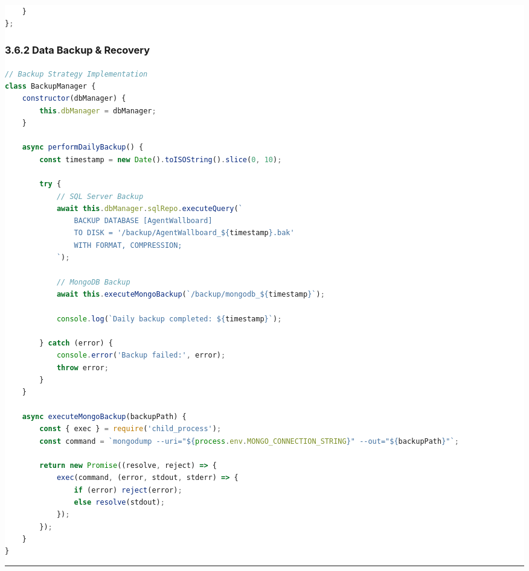 ```javascript
    }
};
```

### 3.6.2 Data Backup & Recovery

```javascript
// Backup Strategy Implementation
class BackupManager {
    constructor(dbManager) {
        this.dbManager = dbManager;
    }
    
    async performDailyBackup() {
        const timestamp = new Date().toISOString().slice(0, 10);
        
        try {
            // SQL Server Backup
            await this.dbManager.sqlRepo.executeQuery(`
                BACKUP DATABASE [AgentWallboard] 
                TO DISK = '/backup/AgentWallboard_${timestamp}.bak'
                WITH FORMAT, COMPRESSION;
            `);
            
            // MongoDB Backup
            await this.executeMongoBackup(`/backup/mongodb_${timestamp}`);
            
            console.log(`Daily backup completed: ${timestamp}`);
            
        } catch (error) {
            console.error('Backup failed:', error);
            throw error;
        }
    }
    
    async executeMongoBackup(backupPath) {
        const { exec } = require('child_process');
        const command = `mongodump --uri="${process.env.MONGO_CONNECTION_STRING}" --out="${backupPath}"`;
        
        return new Promise((resolve, reject) => {
            exec(command, (error, stdout, stderr) => {
                if (error) reject(error);
                else resolve(stdout);
            });
        });
    }
}
```

---
